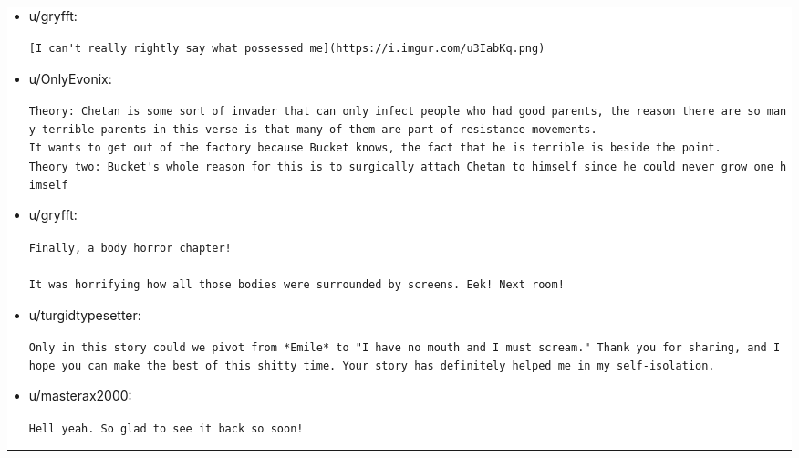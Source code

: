 - u/gryfft:
  ```
  [I can't really rightly say what possessed me](https://i.imgur.com/u3IabKq.png)
  ```

- u/OnlyEvonix:
  ```
  Theory: Chetan is some sort of invader that can only infect people who had good parents, the reason there are so many terrible parents in this verse is that many of them are part of resistance movements.
  It wants to get out of the factory because Bucket knows, the fact that he is terrible is beside the point.
  Theory two: Bucket's whole reason for this is to surgically attach Chetan to himself since he could never grow one himself
  ```

- u/gryfft:
  ```
  Finally, a body horror chapter!

  It was horrifying how all those bodies were surrounded by screens. Eek! Next room!
  ```

- u/turgidtypesetter:
  ```
  Only in this story could we pivot from *Emile* to "I have no mouth and I must scream." Thank you for sharing, and I hope you can make the best of this shitty time. Your story has definitely helped me in my self-isolation.
  ```

- u/masterax2000:
  ```
  Hell yeah. So glad to see it back so soon!
  ```

---

